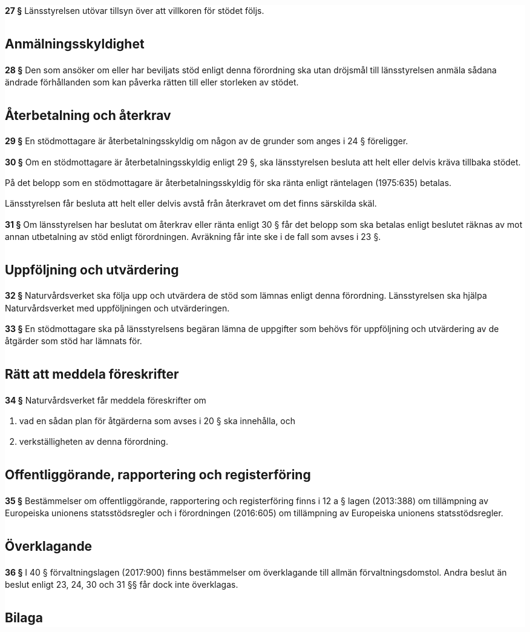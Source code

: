 **27 §** Länsstyrelsen utövar tillsyn över att villkoren för stödet följs.

## Anmälningsskyldighet

**28 §** Den som ansöker om eller har beviljats stöd enligt denna förordning ska utan dröjsmål till länsstyrelsen anmäla sådana ändrade förhållanden som kan påverka rätten till eller storleken av stödet.

## Återbetalning och återkrav

**29 §** En stödmottagare är återbetalningsskyldig om någon av de grunder som anges i 24 § föreligger.

**30 §** Om en stödmottagare är återbetalningsskyldig enligt 29 §, ska länsstyrelsen besluta att helt eller delvis kräva tillbaka stödet.

På det belopp som en stödmottagare är återbetalningsskyldig för ska ränta enligt räntelagen (1975:635) betalas.

Länsstyrelsen får besluta att helt eller delvis avstå från återkravet om det finns särskilda skäl.

**31 §** Om länsstyrelsen har beslutat om återkrav eller ränta enligt 30 § får det belopp som ska betalas enligt beslutet räknas av mot annan utbetalning av stöd enligt förordningen. Avräkning får inte ske i de fall som avses i 23 §.

## Uppföljning och utvärdering

**32 §** Naturvårdsverket ska följa upp och utvärdera de stöd som lämnas enligt denna förordning. Länsstyrelsen ska hjälpa Naturvårdsverket med uppföljningen och utvärderingen.

**33 §** En stödmottagare ska på länsstyrelsens begäran lämna de uppgifter som behövs för uppföljning och utvärdering av de åtgärder som stöd har lämnats för.

## Rätt att meddela föreskrifter

**34 §** Naturvårdsverket får meddela föreskrifter om

1. vad en sådan plan för åtgärderna som avses i 20 § ska innehålla, och

2. verkställigheten av denna förordning.

## Offentliggörande, rapportering och registerföring

**35 §** Bestämmelser om offentliggörande, rapportering och registerföring finns i 12 a § lagen (2013:388) om tillämpning av Europeiska unionens statsstödsregler och i förordningen (2016:605) om tillämpning av Europeiska unionens statsstödsregler.

## Överklagande

**36 §** I 40 § förvaltningslagen (2017:900) finns bestämmelser om överklagande till allmän förvaltningsdomstol. Andra beslut än beslut enligt 23, 24, 30 och 31 §§ får dock inte överklagas.


## Bilaga
